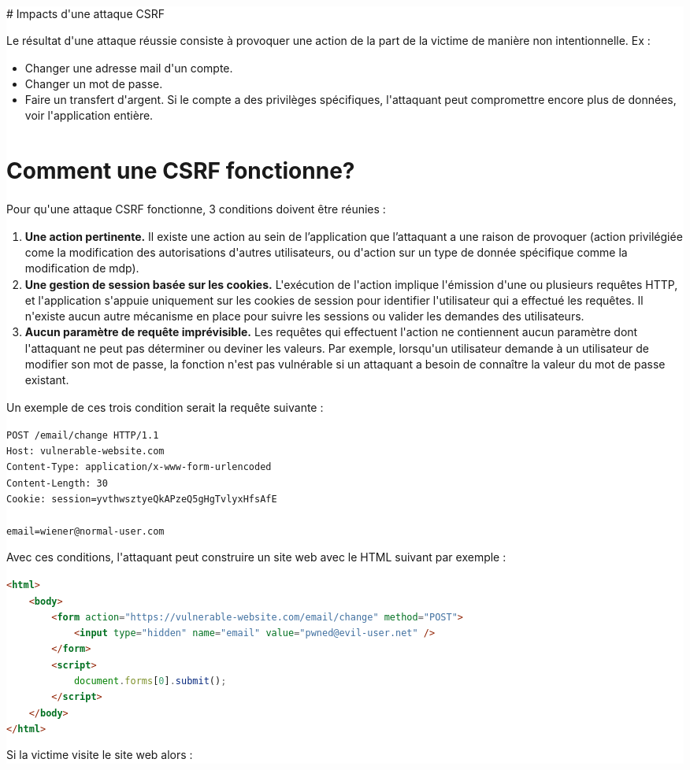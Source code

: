 # Impacts d'une attaque CSRF

Le résultat d'une attaque réussie consiste à provoquer une action de la part de la victime de manière non intentionnelle.
Ex :
- Changer une adresse mail d'un compte.
- Changer un mot de passe.
- Faire un transfert d'argent.
Si le compte a des privilèges spécifiques, l'attaquant peut compromettre encore plus de données,
voir l'application entière.

# Comment une CSRF fonctionne?
Pour qu'une attaque CSRF fonctionne, 3 conditions doivent être réunies :
1. **Une action pertinente.** Il existe une action au sein de l’application que l’attaquant a une raison de provoquer (action privilégiée come la modification des autorisations d'autres utilisateurs, ou d'action sur un type de donnée spécifique comme la modification de mdp).
2.  **Une gestion de session basée sur les cookies.** L'exécution de l'action implique l'émission d'une ou plusieurs requêtes HTTP, et l'application s'appuie uniquement sur les cookies de session pour identifier l'utilisateur qui a effectué les requêtes. Il n'existe aucun autre mécanisme en place pour suivre les sessions ou valider les demandes des utilisateurs.
3. **Aucun paramètre de requête imprévisible.** Les requêtes qui effectuent l'action ne contiennent aucun paramètre dont l'attaquant ne peut pas déterminer ou deviner les valeurs. Par exemple, lorsqu'un utilisateur demande à un utilisateur de modifier son mot de passe, la fonction n'est pas vulnérable si un attaquant a besoin de connaître la valeur du mot de passe existant.

Un exemple de ces trois condition serait la requête suivante :

```HTTP
POST /email/change HTTP/1.1
Host: vulnerable-website.com
Content-Type: application/x-www-form-urlencoded
Content-Length: 30
Cookie: session=yvthwsztyeQkAPzeQ5gHgTvlyxHfsAfE

email=wiener@normal-user.com
```

Avec ces conditions, l'attaquant peut construire un site web avec le HTML suivant par exemple :
```html
<html>
    <body>
        <form action="https://vulnerable-website.com/email/change" method="POST">
            <input type="hidden" name="email" value="pwned@evil-user.net" />
        </form>
        <script>
            document.forms[0].submit();
        </script>
    </body>
</html>
```
Si la victime visite le site web alors :
